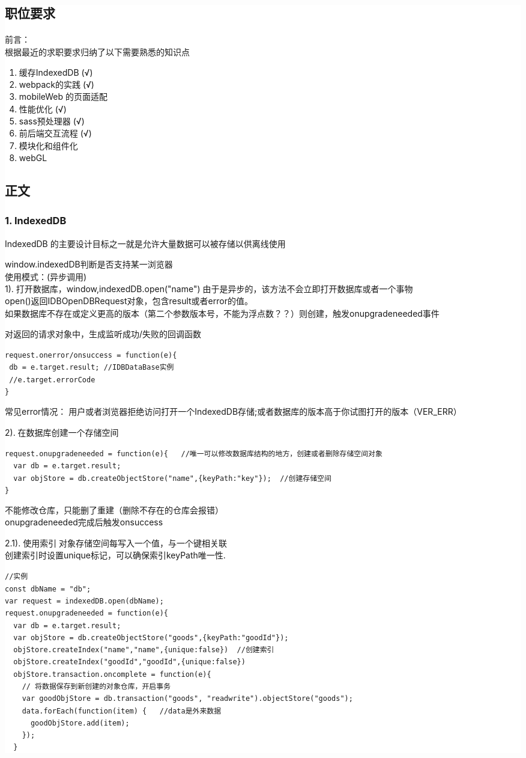 ## 职位要求
前言：  
根据最近的求职要求归纳了以下需要熟悉的知识点  

1. 缓存IndexedDB  (√)  
2. webpack的实践  (√)  
3. mobileWeb 的页面适配  
4. 性能优化  (√)  
5. sass预处理器  (√)  
6. 前后端交互流程  (√)  
7. 模块化和组件化  
8. webGL  
 
 
 
 
## 正文  
### 1. IndexedDB  
IndexedDB 的主要设计目标之一就是允许大量数据可以被存储以供离线使用  

window.indexedDB判断是否支持某一浏览器   
使用模式：(异步调用)  
1). 打开数据库，window,indexedDB.open("name")
由于是异步的，该方法不会立即打开数据库或者一个事物  
open()返回IDBOpenDBRequest对象，包含result或者error的值。   
如果数据库不存在或定义更高的版本（第二个参数版本号，不能为浮点数？？）则创建，触发onupgradeneeded事件  

对返回的请求对象中，生成监听成功/失败的回调函数  
```
request.onerror/onsuccess = function(e){
 db = e.target.result; //IDBDataBase实例 
 //e.target.errorCode
}  
```

常见error情况： 用户或者浏览器拒绝访问打开一个IndexedDB存储;或者数据库的版本高于你试图打开的版本（VER_ERR）

2). 在数据库创建一个存储空间  
```
request.onupgradeneeded = function(e){   //唯一可以修改数据库结构的地方，创建或者删除存储空间对象
  var db = e.target.result;
  var objStore = db.createObjectStore("name",{keyPath:"key"});  //创建存储空间
}
```
不能修改仓库，只能删了重建（删除不存在的仓库会报错）  
onupgradeneeded完成后触发onsuccess

2.1). 使用索引
对象存储空间每写入一个值，与一个键相关联  
创建索引时设置unique标记，可以确保索引keyPath唯一性.
```
//实例
const dbName = "db";
var request = indexedDB.open(dbName);
request.onupgradeneeded = function(e){
  var db = e.target.result;
  var objStore = db.createObjectStore("goods",{keyPath:"goodId"});  
  objStore.createIndex("name","name",{unique:false})  //创建索引
  objStore.createIndex("goodId","goodId",{unique:false})  
  objStore.transaction.oncomplete = function(e){
    // 将数据保存到新创建的对象仓库，开启事务
    var goodObjStore = db.transaction("goods", "readwrite").objectStore("goods");
    data.forEach(function(item) {   //data是外来数据
      goodObjStore.add(item);
    });
  }
```